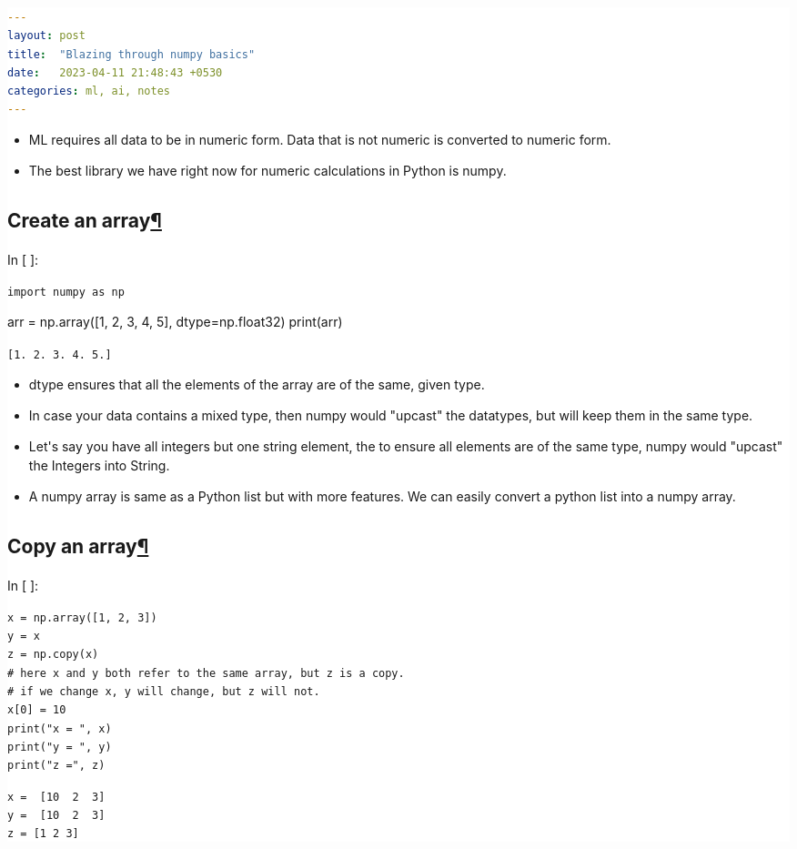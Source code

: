 ```yaml
---
layout: post
title:  "Blazing through numpy basics"
date:   2023-04-11 21:48:43 +0530
categories: ml, ai, notes
---
```

- ML requires all data to be in numeric form. Data that is not numeric is converted to numeric form.
    
- The best library we have right now for numeric calculations in Python is numpy.
    

## Create an array[¶](#Create-an-array)

In [ ]:

```
import numpy as np
```

arr = np.array([1, 2, 3, 4, 5], dtype=np.float32) print(arr)

```
[1. 2. 3. 4. 5.]
```

- dtype ensures that all the elements of the array are of the same, given type.
    
- In case your data contains a mixed type, then numpy would "upcast" the datatypes, but will keep them in the same type.
    
- Let's say you have all integers but one string element, the to ensure all elements are of the same type, numpy would "upcast" the Integers into String.
    
- A numpy array is same as a Python list but with more features. We can easily convert a python list into a numpy array.
    

## Copy an array[¶](#Copy-an-array)

In [ ]:

```
x = np.array([1, 2, 3])
y = x
z = np.copy(x)
# here x and y both refer to the same array, but z is a copy.
# if we change x, y will change, but z will not.
x[0] = 10
print("x = ", x)
print("y = ", y)
print("z =", z)
```

```
x =  [10  2  3]
y =  [10  2  3]
z = [1 2 3]
```

